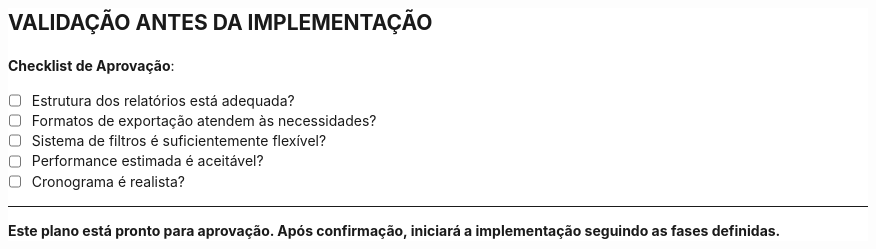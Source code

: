 ## VALIDAÇÃO ANTES DA IMPLEMENTAÇÃO

**Checklist de Aprovação**:
- [ ] Estrutura dos relatórios está adequada?
- [ ] Formatos de exportação atendem às necessidades?
- [ ] Sistema de filtros é suficientemente flexível?
- [ ] Performance estimada é aceitável?
- [ ] Cronograma é realista?

---

**Este plano está pronto para aprovação. Após confirmação, iniciará a implementação seguindo as fases definidas.**